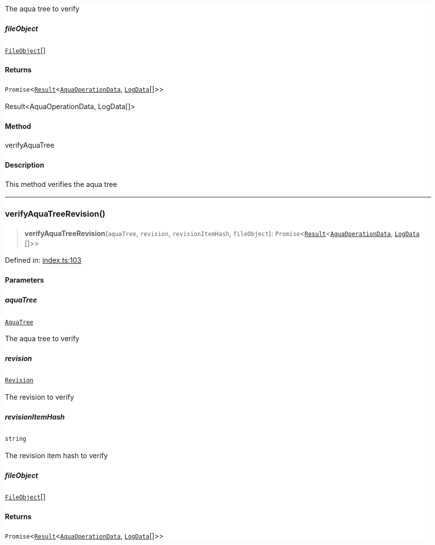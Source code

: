 The aqua tree to verify

##### fileObject

[`FileObject`](../interfaces/FileObject.md)[]

#### Returns

`Promise`\<[`Result`](../type-aliases/Result.md)\<[`AquaOperationData`](../interfaces/AquaOperationData.md), [`LogData`](../interfaces/LogData.md)[]\>\>

Result<AquaOperationData, LogData[]>

#### Method

verifyAquaTree

#### Description

This method verifies the aqua tree

***

### verifyAquaTreeRevision()

> **verifyAquaTreeRevision**(`aquaTree`, `revision`, `revisionItemHash`, `fileObject`): `Promise`\<[`Result`](../type-aliases/Result.md)\<[`AquaOperationData`](../interfaces/AquaOperationData.md), [`LogData`](../interfaces/LogData.md)[]\>\>

Defined in: [index.ts:103](https://github.com/inblockio/aqua-verifier-js-lib/blob/8585c670e387bba02324c5d1649cefbfbcc39ce3/src/index.ts#L103)

#### Parameters

##### aquaTree

[`AquaTree`](../interfaces/AquaTree.md)

The aqua tree to verify

##### revision

[`Revision`](../interfaces/Revision.md)

The revision to verify

##### revisionItemHash

`string`

The revision item hash to verify

##### fileObject

[`FileObject`](../interfaces/FileObject.md)[]

#### Returns

`Promise`\<[`Result`](../type-aliases/Result.md)\<[`AquaOperationData`](../interfaces/AquaOperationData.md), [`LogData`](../interfaces/LogData.md)[]\>\>

